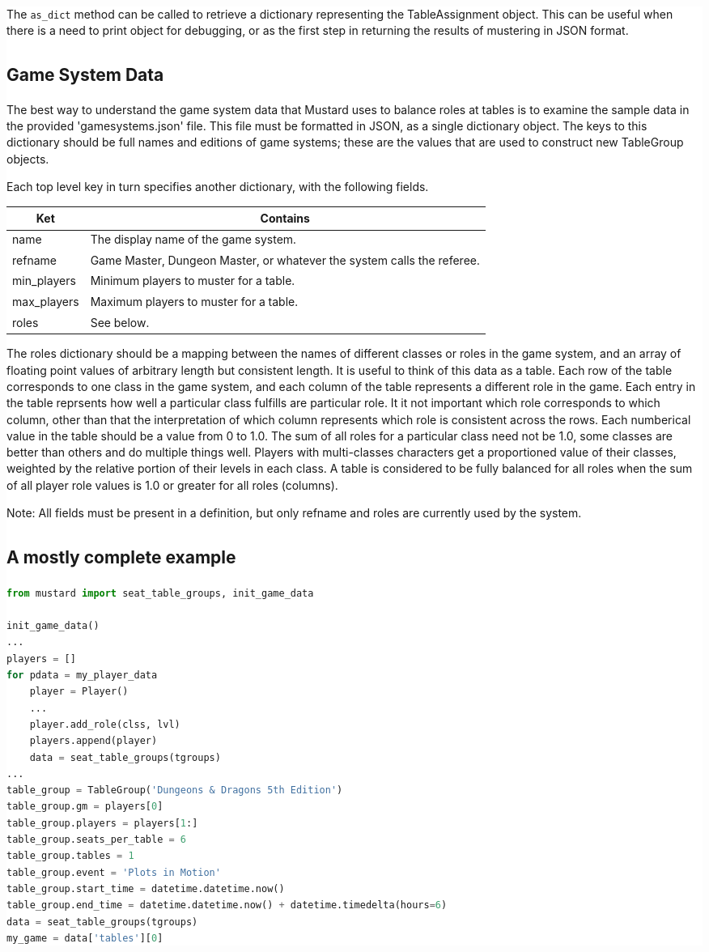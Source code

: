 The `as_dict` method can be called to retrieve a dictionary representing the TableAssignment object. This can be useful when there is a need to print object for debugging, or as the first step in returning the results of mustering in JSON format.

## Game System Data

The best way to understand the game system data that Mustard uses to balance roles at tables is to examine the sample data in the provided 'gamesystems.json' file. This file must be formatted in JSON, as a single dictionary object. The keys to this dictionary should be full names and editions of game systems; these are the values that are used to construct new TableGroup objects.

Each top level key in turn specifies another dictionary, with the following fields.

| Ket | Contains |
| ----- | ------ |
| name| The display name of the game system. |
| refname | Game Master, Dungeon Master, or whatever the system calls the referee. |
| min_players | Minimum players to muster for a table. |
| max_players | Maximum players to muster for a table. |
| roles | See below. |

The roles dictionary should be a mapping between the names of different classes or roles in the game system, and an array of floating point values of arbitrary length but consistent length. It is useful to think of this data as a table. Each row of the table corresponds to one class in the game system, and each column of the table represents a different role in the game. Each entry in the table reprsents how well a particular class fulfills are particular role. It it not important which role corresponds to which column, other than that the interpretation of which column represents which role is consistent across the rows. Each numberical value in the table should be a value from 0 to 1.0. The sum of all roles for a particular class need not be 1.0, some classes are better than others and do multiple things well. Players with multi-classes characters get a proportioned value of their classes, weighted by the relative portion of their levels in each class. A table is considered to be fully balanced for all roles when the sum of all player role values is 1.0 or greater for all roles (columns).

Note: All fields must be present in a definition, but only refname and roles are currently used by the system.

## A mostly complete example 
```python
from mustard import seat_table_groups, init_game_data

init_game_data()
...
players = []
for pdata = my_player_data
	player = Player()
	...
	player.add_role(clss, lvl)
	players.append(player)
	data = seat_table_groups(tgroups)
...
table_group = TableGroup('Dungeons & Dragons 5th Edition')
table_group.gm = players[0]
table_group.players = players[1:]
table_group.seats_per_table = 6
table_group.tables = 1
table_group.event = 'Plots in Motion'
table_group.start_time = datetime.datetime.now()
table_group.end_time = datetime.datetime.now() + datetime.timedelta(hours=6)
data = seat_table_groups(tgroups)
my_game = data['tables'][0]
```
